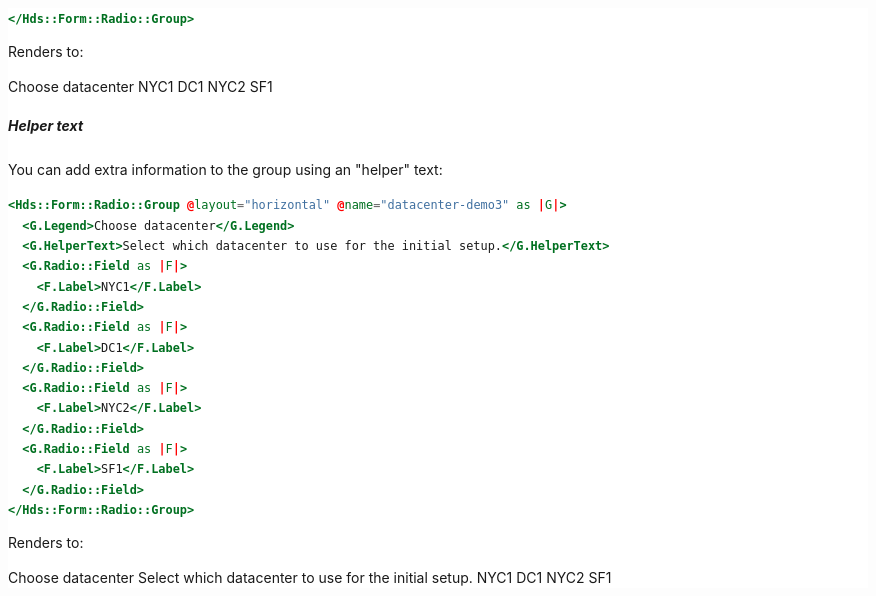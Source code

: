 ```handlebars
</Hds::Form::Radio::Group>
```


  
  
  <p class="dummy-paragraph">Renders to:</p>
  <Hds::Form::Radio::Group @layout="horizontal" @name="datacenter-demo2" as |G|>
    <G.Legend>Choose datacenter</G.Legend>
    <G.Radio::Field as |F|>
      <F.Label>NYC1</F.Label>
    </G.Radio::Field>
    <G.Radio::Field as |F|>
      <F.Label>DC1</F.Label>
    </G.Radio::Field>
    <G.Radio::Field as |F|>
      <F.Label>NYC2</F.Label>
    </G.Radio::Field>
    <G.Radio::Field as |F|>
      <F.Label>SF1</F.Label>
    </G.Radio::Field>
  </Hds::Form::Radio::Group>

  <h5 class="dummy-h5">Helper text</h5>
  <p class="dummy-paragraph">You can add extra information to the group using an "helper" text:</p>
  
  
  
```handlebars
<Hds::Form::Radio::Group @layout="horizontal" @name="datacenter-demo3" as |G|>
  <G.Legend>Choose datacenter</G.Legend>
  <G.HelperText>Select which datacenter to use for the initial setup.</G.HelperText>
  <G.Radio::Field as |F|>
    <F.Label>NYC1</F.Label>
  </G.Radio::Field>
  <G.Radio::Field as |F|>
    <F.Label>DC1</F.Label>
  </G.Radio::Field>
  <G.Radio::Field as |F|>
    <F.Label>NYC2</F.Label>
  </G.Radio::Field>
  <G.Radio::Field as |F|>
    <F.Label>SF1</F.Label>
  </G.Radio::Field>
</Hds::Form::Radio::Group>
```


  
  
  <p class="dummy-paragraph">Renders to:</p>
  <Hds::Form::Radio::Group @layout="horizontal" @name="datacenter-demo3" as |G|>
    <G.Legend>Choose datacenter</G.Legend>
    <G.HelperText>Select which datacenter to use for the initial setup.</G.HelperText>
    <G.Radio::Field as |F|>
      <F.Label>NYC1</F.Label>
    </G.Radio::Field>
    <G.Radio::Field as |F|>
      <F.Label>DC1</F.Label>
    </G.Radio::Field>
    <G.Radio::Field as |F|>
      <F.Label>NYC2</F.Label>
    </G.Radio::Field>
    <G.Radio::Field as |F|>
      <F.Label>SF1</F.Label>
    </G.Radio::Field>
  </Hds::Form::Radio::Group>
